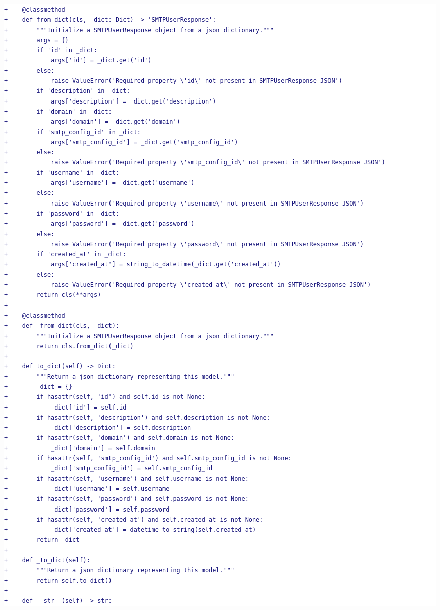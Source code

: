 ```diff
+    @classmethod
+    def from_dict(cls, _dict: Dict) -> 'SMTPUserResponse':
+        """Initialize a SMTPUserResponse object from a json dictionary."""
+        args = {}
+        if 'id' in _dict:
+            args['id'] = _dict.get('id')
+        else:
+            raise ValueError('Required property \'id\' not present in SMTPUserResponse JSON')
+        if 'description' in _dict:
+            args['description'] = _dict.get('description')
+        if 'domain' in _dict:
+            args['domain'] = _dict.get('domain')
+        if 'smtp_config_id' in _dict:
+            args['smtp_config_id'] = _dict.get('smtp_config_id')
+        else:
+            raise ValueError('Required property \'smtp_config_id\' not present in SMTPUserResponse JSON')
+        if 'username' in _dict:
+            args['username'] = _dict.get('username')
+        else:
+            raise ValueError('Required property \'username\' not present in SMTPUserResponse JSON')
+        if 'password' in _dict:
+            args['password'] = _dict.get('password')
+        else:
+            raise ValueError('Required property \'password\' not present in SMTPUserResponse JSON')
+        if 'created_at' in _dict:
+            args['created_at'] = string_to_datetime(_dict.get('created_at'))
+        else:
+            raise ValueError('Required property \'created_at\' not present in SMTPUserResponse JSON')
+        return cls(**args)
+
+    @classmethod
+    def _from_dict(cls, _dict):
+        """Initialize a SMTPUserResponse object from a json dictionary."""
+        return cls.from_dict(_dict)
+
+    def to_dict(self) -> Dict:
+        """Return a json dictionary representing this model."""
+        _dict = {}
+        if hasattr(self, 'id') and self.id is not None:
+            _dict['id'] = self.id
+        if hasattr(self, 'description') and self.description is not None:
+            _dict['description'] = self.description
+        if hasattr(self, 'domain') and self.domain is not None:
+            _dict['domain'] = self.domain
+        if hasattr(self, 'smtp_config_id') and self.smtp_config_id is not None:
+            _dict['smtp_config_id'] = self.smtp_config_id
+        if hasattr(self, 'username') and self.username is not None:
+            _dict['username'] = self.username
+        if hasattr(self, 'password') and self.password is not None:
+            _dict['password'] = self.password
+        if hasattr(self, 'created_at') and self.created_at is not None:
+            _dict['created_at'] = datetime_to_string(self.created_at)
+        return _dict
+
+    def _to_dict(self):
+        """Return a json dictionary representing this model."""
+        return self.to_dict()
+
+    def __str__(self) -> str:
```